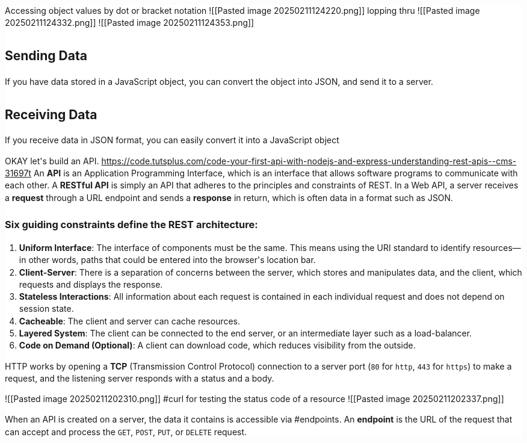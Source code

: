 Accessing object values by dot or bracket notation
![[Pasted image 20250211124220.png]]
lopping thru
![[Pasted image 20250211124332.png]]
![[Pasted image 20250211124353.png]]

## Sending Data

If you have data stored in a JavaScript object, you can convert the object into JSON, and send it to a server.

## Receiving Data

If you receive data in JSON format, you can easily convert it into a JavaScript object


OKAY let's build an API.
https://code.tutsplus.com/code-your-first-api-with-nodejs-and-express-understanding-rest-apis--cms-31697t 
An **API** is an Application Programming Interface, which is an interface that allows software programs to communicate with each other. A **RESTful API** is simply an API that adheres to the principles and constraints of REST. In a Web API, a server receives a **request** through a URL endpoint and sends a **response** in return, which is often data in a format such as JSON.

### Six guiding constraints define the REST architecture: 

1. **Uniform Interface**: The interface of components must be the same. This means using the URI standard to identify resources—in other words, paths that could be entered into the browser's location bar.
2. **Client-Server**: There is a separation of concerns between the server, which stores and manipulates data, and the client, which requests and displays the response.
3. **Stateless Interactions**: All information about each request is contained in each individual request and does not depend on session state.
4. **Cacheable**: The client and server can cache resources.
5. **Layered System**: The client can be connected to the end server, or an intermediate layer such as a load-balancer.
6. **Code on Demand (Optional)**: A client can download code, which reduces visibility from the outside.


HTTP works by opening a **TCP** (Transmission Control Protocol) connection to a server port (`80` for `http`, `443` for `https`) to make a request, and the listening server responds with a status and a body.


![[Pasted image 20250211202310.png]]
#curl for testing the status code of a resource 
![[Pasted image 20250211202337.png]]

When an API is created on a server, the data it contains is accessible via #endpoints. An **endpoint** is the URL of the request that can accept and process the `GET`, `POST`, `PUT`, or `DELETE` request.
